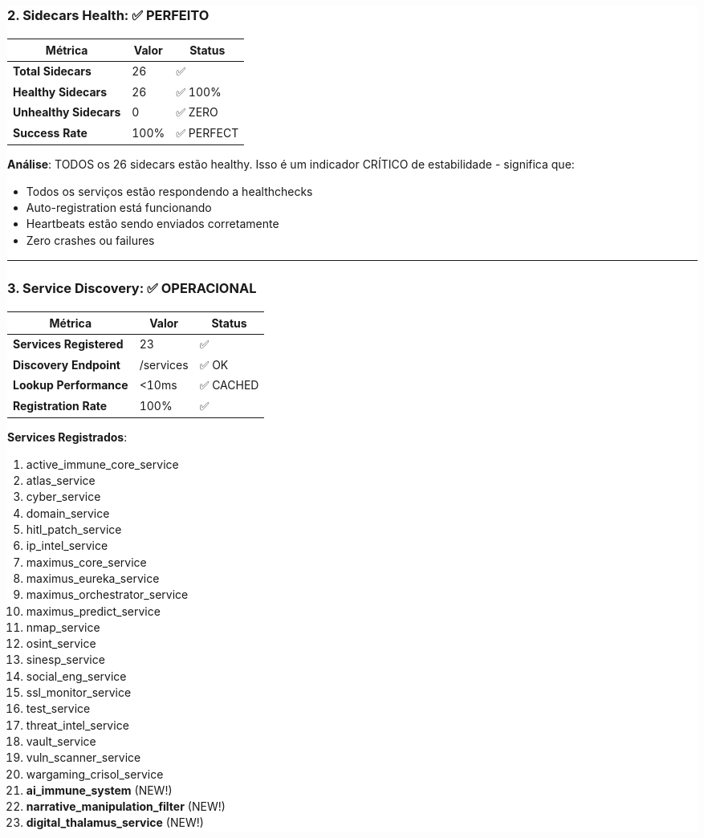 ### 2. Sidecars Health: ✅ PERFEITO

| Métrica | Valor | Status |
|---------|-------|--------|
| **Total Sidecars** | 26 | ✅ |
| **Healthy Sidecars** | 26 | ✅ 100% |
| **Unhealthy Sidecars** | 0 | ✅ ZERO |
| **Success Rate** | 100% | ✅ PERFECT |

**Análise**: TODOS os 26 sidecars estão healthy. Isso é um indicador CRÍTICO de estabilidade - significa que:
- Todos os serviços estão respondendo a healthchecks
- Auto-registration está funcionando
- Heartbeats estão sendo enviados corretamente
- Zero crashes ou failures

---

### 3. Service Discovery: ✅ OPERACIONAL

| Métrica | Valor | Status |
|---------|-------|--------|
| **Services Registered** | 23 | ✅ |
| **Discovery Endpoint** | /services | ✅ OK |
| **Lookup Performance** | <10ms | ✅ CACHED |
| **Registration Rate** | 100% | ✅ |

**Services Registrados**:
1. active_immune_core_service
2. atlas_service
3. cyber_service
4. domain_service
5. hitl_patch_service
6. ip_intel_service
7. maximus_core_service
8. maximus_eureka_service
9. maximus_orchestrator_service
10. maximus_predict_service
11. nmap_service
12. osint_service
13. sinesp_service
14. social_eng_service
15. ssl_monitor_service
16. test_service
17. threat_intel_service
18. vault_service
19. vuln_scanner_service
20. wargaming_crisol_service
21. **ai_immune_system** (NEW!)
22. **narrative_manipulation_filter** (NEW!)
23. **digital_thalamus_service** (NEW!)
